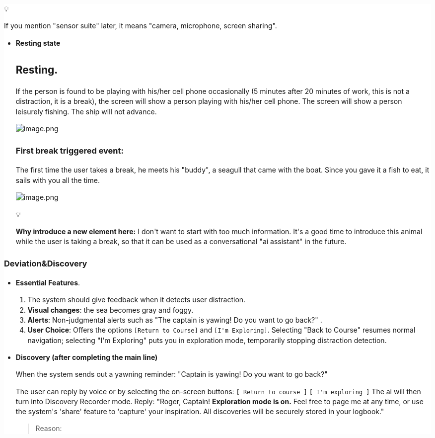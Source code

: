 
<aside>
💡

 If you mention "sensor suite" later, it means "camera, microphone, screen sharing".

</aside>

- **Resting state**
    
    ## **Resting.**
    
     If the person is found to be playing with his/her cell phone occasionally (5 minutes after 20 minutes of work, this is not a distraction, it is a break), the screen will show a person playing with his/her cell phone. The screen will show a person leisurely fishing. The ship will not advance.
    
    ![image.png](MindBoat%2021f5155f416280f59cc8cea53829ffb8/image%2010.png)
    
    ### First break triggered event:
    
     The first time the user takes a break, he meets his "buddy", a seagull that came with the boat. Since you gave it a fish to eat, it sails with you all the time.
    
    ![image.png](MindBoat%2021f5155f416280f59cc8cea53829ffb8/image%2011.png)
    
    <aside>
    💡
    
    **Why introduce a new element here:** I don't want to start with too much information. It's a good time to introduce this animal while the user is taking a break, so that it can be used as a conversational "ai assistant" in the future.
    
    </aside>
    

### **Deviation&Discovery**

- **Essential Features**.
    1.  The system should give feedback when it detects user distraction.
    2. **Visual changes**: the sea becomes gray and foggy.
    3. **Alerts**: Non-judgmental alerts such as "The captain is yawing! Do you want to go back?" .
    4. **User Choice**: Offers the options `[Return to Course]` and `[I'm Exploring]`. Selecting "Back to Course" resumes normal navigation; selecting "I'm Exploring" puts you in exploration mode, temporarily stopping distraction detection.
    
- **Discovery (after completing the main line)**
    
     When the system sends out a yawning reminder: "Captain is yawing! Do you want to go back?"
    
     The user can reply by voice or by selecting the on-screen buttons: `[ Return to course ]` `[ I'm exploring ]` The ai will then turn into Discovery Recorder mode. Reply: "Roger, Captain! **Exploration mode is on.** Feel free to page me at any time, or use the system's 'share' feature to 'capture' your inspiration. All discoveries will be securely stored in your logbook."
    
    > Reason:
    > 
    